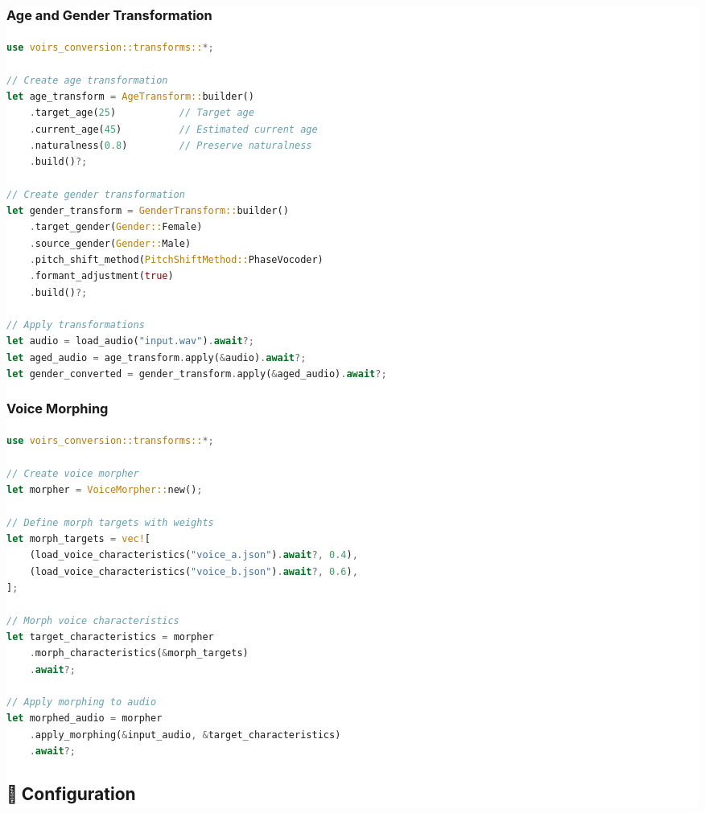 ### Age and Gender Transformation

```rust
use voirs_conversion::transforms::*;

// Create age transformation
let age_transform = AgeTransform::builder()
    .target_age(25)           // Target age
    .current_age(45)          // Estimated current age
    .naturalness(0.8)         // Preserve naturalness
    .build()?;

// Create gender transformation
let gender_transform = GenderTransform::builder()
    .target_gender(Gender::Female)
    .source_gender(Gender::Male)
    .pitch_shift_method(PitchShiftMethod::PhaseVocoder)
    .formant_adjustment(true)
    .build()?;

// Apply transformations
let audio = load_audio("input.wav").await?;
let aged_audio = age_transform.apply(&audio).await?;
let gender_converted = gender_transform.apply(&aged_audio).await?;
```

### Voice Morphing

```rust
use voirs_conversion::transforms::*;

// Create voice morpher
let morpher = VoiceMorpher::new();

// Define morph targets with weights
let morph_targets = vec![
    (load_voice_characteristics("voice_a.json").await?, 0.4),
    (load_voice_characteristics("voice_b.json").await?, 0.6),
];

// Morph voice characteristics
let target_characteristics = morpher
    .morph_characteristics(&morph_targets)
    .await?;

// Apply morphing to audio
let morphed_audio = morpher
    .apply_morphing(&input_audio, &target_characteristics)
    .await?;
```

## 🔧 Configuration
